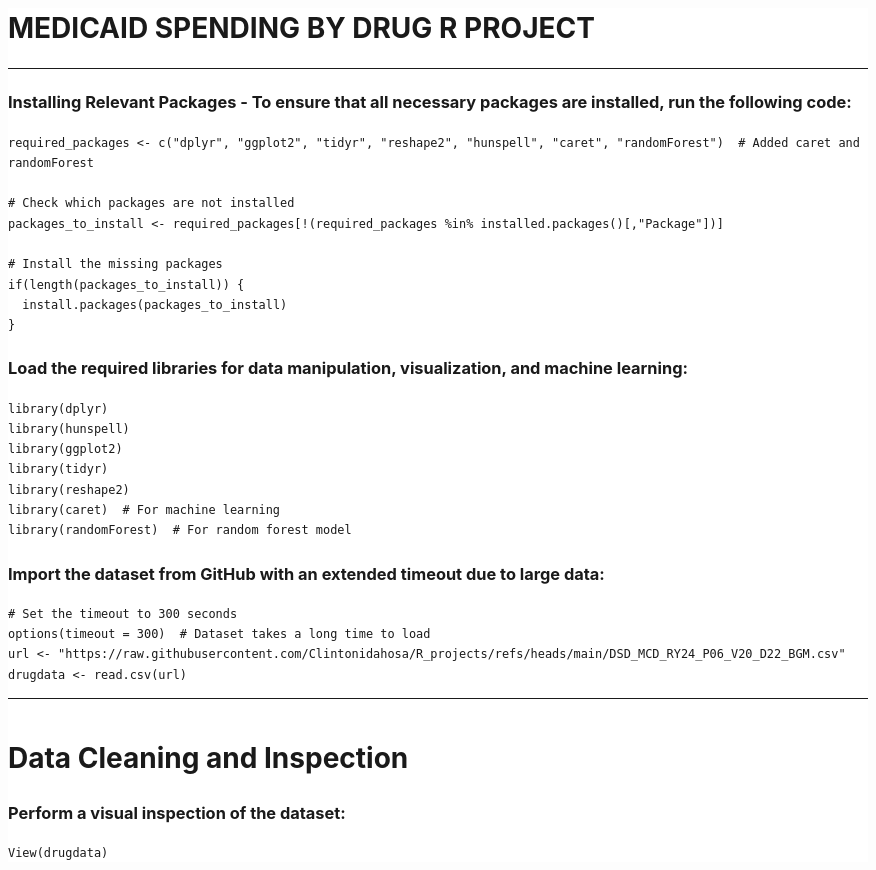 # MEDICAID SPENDING BY DRUG R PROJECT
***
### Installing Relevant Packages - To ensure that all necessary packages are installed, run the following code:

```
required_packages <- c("dplyr", "ggplot2", "tidyr", "reshape2", "hunspell", "caret", "randomForest")  # Added caret and randomForest

# Check which packages are not installed
packages_to_install <- required_packages[!(required_packages %in% installed.packages()[,"Package"])]

# Install the missing packages
if(length(packages_to_install)) {
  install.packages(packages_to_install)
}
```

### Load the required libraries for data manipulation, visualization, and machine learning:
```
library(dplyr)
library(hunspell)
library(ggplot2)
library(tidyr)
library(reshape2)
library(caret)  # For machine learning
library(randomForest)  # For random forest model
```

### Import the dataset from GitHub with an extended timeout due to large data:
```
# Set the timeout to 300 seconds
options(timeout = 300)  # Dataset takes a long time to load 
url <- "https://raw.githubusercontent.com/Clintonidahosa/R_projects/refs/heads/main/DSD_MCD_RY24_P06_V20_D22_BGM.csv"
drugdata <- read.csv(url)
```

***
# Data Cleaning and Inspection
### Perform a visual inspection of the dataset:
```
View(drugdata)
```
